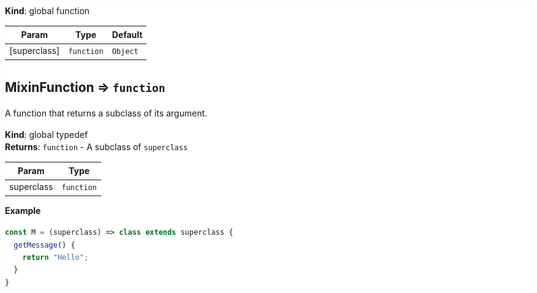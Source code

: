 **Kind**: global function  

| Param | Type | Default |
| --- | --- | --- |
| [superclass] | <code>function</code> | <code>Object</code> |

<a name="MixinFunction"></a>

## MixinFunction ⇒ <code>function</code>
A function that returns a subclass of its argument.

**Kind**: global typedef  
**Returns**: <code>function</code> - A subclass of `superclass`  

| Param | Type |
| --- | --- |
| superclass | <code>function</code> |

**Example**  
```js
const M = (superclass) => class extends superclass {
  getMessage() {
    return "Hello";
  }
}
```
